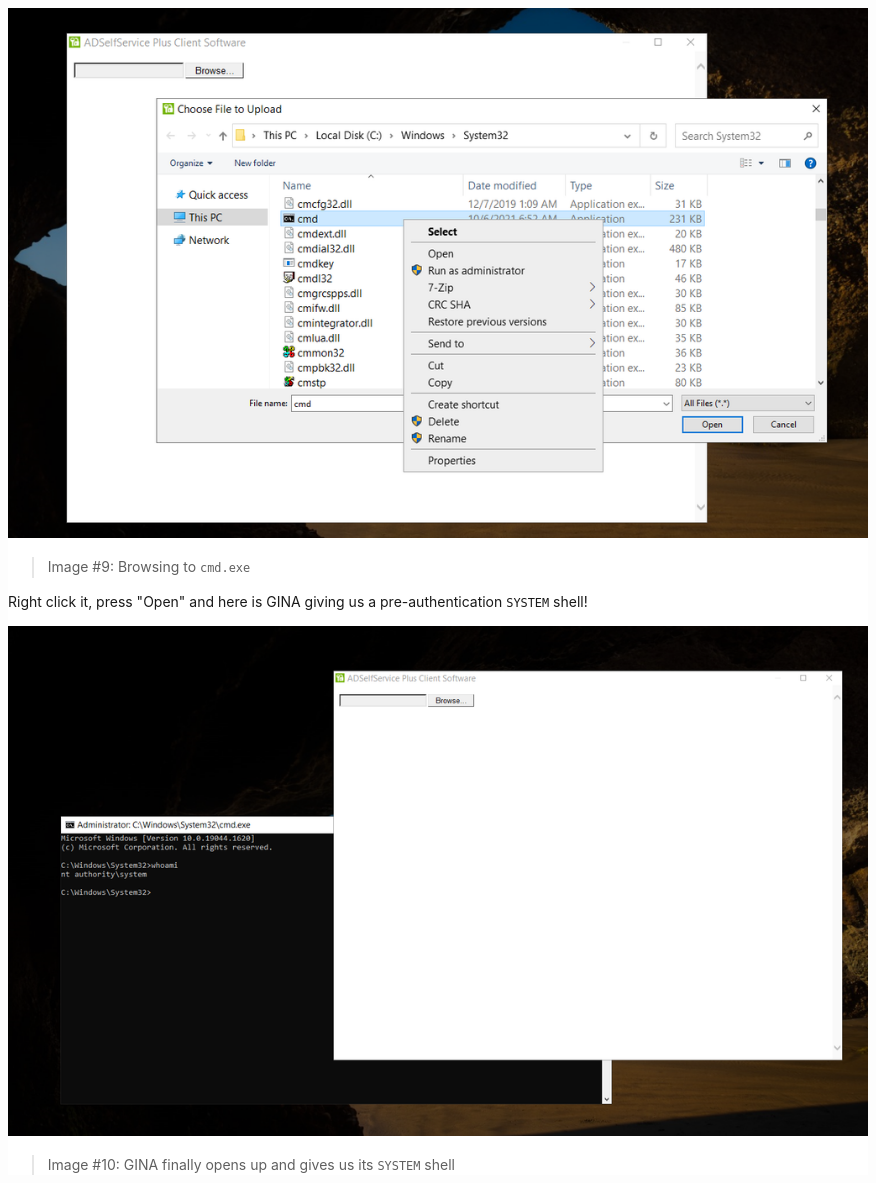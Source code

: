 ![](pics/open_dialog.png)
> Image #9: Browsing to `cmd.exe`

Right click it, press "Open" and here is GINA giving us a pre-authentication `SYSTEM` shell!

![](pics/cmd.png)
> Image #10: GINA finally opens up and gives us its `SYSTEM` shell
